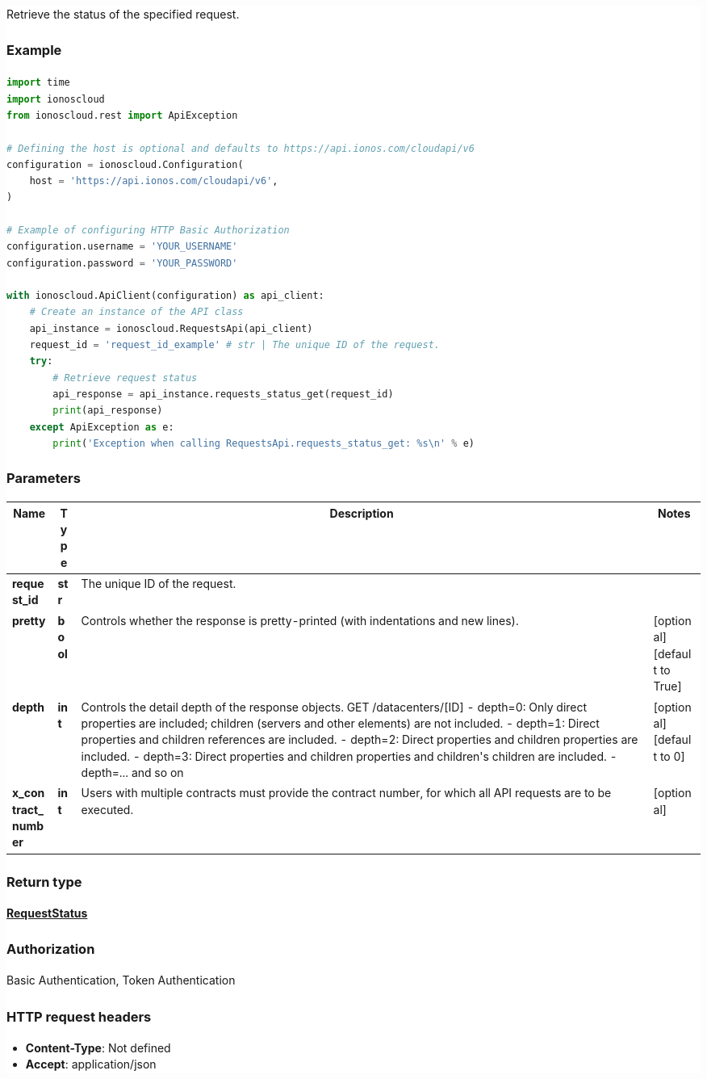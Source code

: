Retrieve the status of the specified request.

### Example

```python
import time
import ionoscloud
from ionoscloud.rest import ApiException

# Defining the host is optional and defaults to https://api.ionos.com/cloudapi/v6
configuration = ionoscloud.Configuration(
    host = 'https://api.ionos.com/cloudapi/v6',
)

# Example of configuring HTTP Basic Authorization
configuration.username = 'YOUR_USERNAME'
configuration.password = 'YOUR_PASSWORD'

with ionoscloud.ApiClient(configuration) as api_client:
    # Create an instance of the API class
    api_instance = ionoscloud.RequestsApi(api_client)
    request_id = 'request_id_example' # str | The unique ID of the request.
    try:
        # Retrieve request status
        api_response = api_instance.requests_status_get(request_id)
        print(api_response)
    except ApiException as e:
        print('Exception when calling RequestsApi.requests_status_get: %s\n' % e)
```

### Parameters

| Name | Type | Description  | Notes |
| ------------- | ------------- | ------------- | ------------- |
| **request_id** | **str**| The unique ID of the request. |  |
| **pretty** | **bool**| Controls whether the response is pretty-printed (with indentations and new lines). | [optional] [default to True] |
| **depth** | **int**| Controls the detail depth of the response objects.  GET /datacenters/[ID]  - depth&#x3D;0: Only direct properties are included; children (servers and other elements) are not included.  - depth&#x3D;1: Direct properties and children references are included.  - depth&#x3D;2: Direct properties and children properties are included.  - depth&#x3D;3: Direct properties and children properties and children&#39;s children are included.  - depth&#x3D;... and so on | [optional] [default to 0] |
| **x_contract_number** | **int**| Users with multiple contracts must provide the contract number, for which all API requests are to be executed. | [optional]  |

### Return type

[**RequestStatus**](../models/RequestStatus.md)

### Authorization

Basic Authentication, Token Authentication

### HTTP request headers

 - **Content-Type**: Not defined
 - **Accept**: application/json

